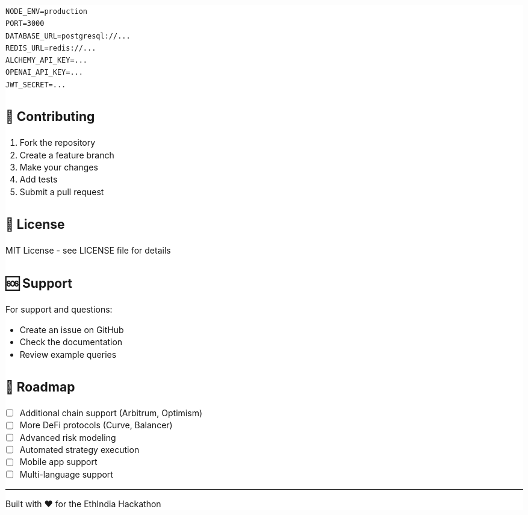 ```env
NODE_ENV=production
PORT=3000
DATABASE_URL=postgresql://...
REDIS_URL=redis://...
ALCHEMY_API_KEY=...
OPENAI_API_KEY=...
JWT_SECRET=...
```

## 🤝 Contributing

1. Fork the repository
2. Create a feature branch
3. Make your changes
4. Add tests
5. Submit a pull request

## 📄 License

MIT License - see LICENSE file for details

## 🆘 Support

For support and questions:
- Create an issue on GitHub
- Check the documentation
- Review example queries

## 🔮 Roadmap

- [ ] Additional chain support (Arbitrum, Optimism)
- [ ] More DeFi protocols (Curve, Balancer)
- [ ] Advanced risk modeling
- [ ] Automated strategy execution
- [ ] Mobile app support
- [ ] Multi-language support

---

Built with ❤️ for the EthIndia Hackathon

